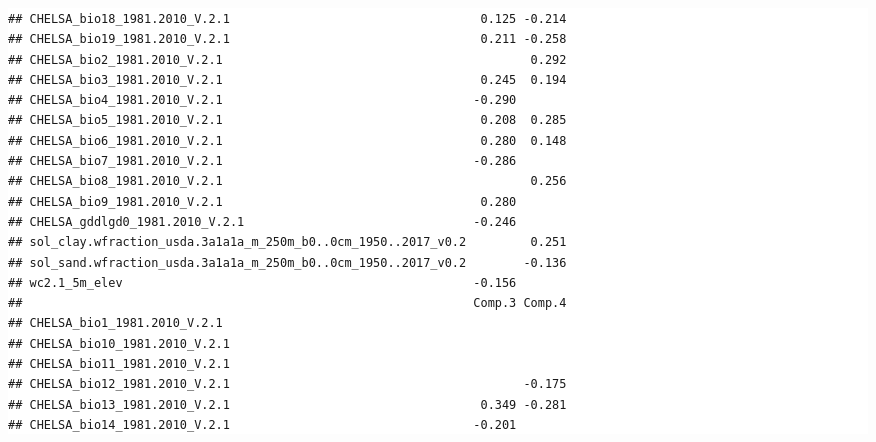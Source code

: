     ## CHELSA_bio18_1981.2010_V.2.1                                   0.125 -0.214
    ## CHELSA_bio19_1981.2010_V.2.1                                   0.211 -0.258
    ## CHELSA_bio2_1981.2010_V.2.1                                           0.292
    ## CHELSA_bio3_1981.2010_V.2.1                                    0.245  0.194
    ## CHELSA_bio4_1981.2010_V.2.1                                   -0.290       
    ## CHELSA_bio5_1981.2010_V.2.1                                    0.208  0.285
    ## CHELSA_bio6_1981.2010_V.2.1                                    0.280  0.148
    ## CHELSA_bio7_1981.2010_V.2.1                                   -0.286       
    ## CHELSA_bio8_1981.2010_V.2.1                                           0.256
    ## CHELSA_bio9_1981.2010_V.2.1                                    0.280       
    ## CHELSA_gddlgd0_1981.2010_V.2.1                                -0.246       
    ## sol_clay.wfraction_usda.3a1a1a_m_250m_b0..0cm_1950..2017_v0.2         0.251
    ## sol_sand.wfraction_usda.3a1a1a_m_250m_b0..0cm_1950..2017_v0.2        -0.136
    ## wc2.1_5m_elev                                                 -0.156       
    ##                                                               Comp.3 Comp.4
    ## CHELSA_bio1_1981.2010_V.2.1                                                
    ## CHELSA_bio10_1981.2010_V.2.1                                               
    ## CHELSA_bio11_1981.2010_V.2.1                                               
    ## CHELSA_bio12_1981.2010_V.2.1                                         -0.175
    ## CHELSA_bio13_1981.2010_V.2.1                                   0.349 -0.281
    ## CHELSA_bio14_1981.2010_V.2.1                                  -0.201       